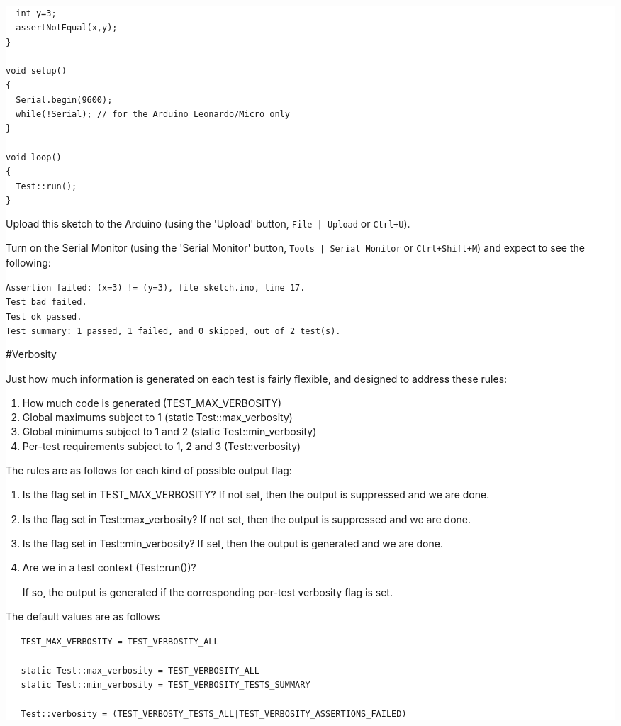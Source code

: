 ```
  int y=3;
  assertNotEqual(x,y);
}

void setup()
{
  Serial.begin(9600);
  while(!Serial); // for the Arduino Leonardo/Micro only
}

void loop()
{
  Test::run();
}
```

Upload this sketch to the Arduino (using the 'Upload' button, `File | Upload` or `Ctrl+U`).

Turn on the Serial Monitor (using the 'Serial Monitor' button, `Tools | Serial Monitor` or 
  `Ctrl+Shift+M`) and expect to see the following:

```
Assertion failed: (x=3) != (y=3), file sketch.ino, line 17.
Test bad failed.
Test ok passed.
Test summary: 1 passed, 1 failed, and 0 skipped, out of 2 test(s).
```
#Verbosity

Just how much information is generated on each test is fairly flexible, and designed to address these rules:

1. How much code is generated (TEST_MAX_VERBOSITY)
1. Global maximums subject to 1 (static Test::max_verbosity)
1. Global minimums subject to 1 and 2 (static Test::min_verbosity)
1. Per-test requirements subject to 1, 2 and 3 (Test::verbosity)

The rules are as follows for each kind of possible output flag:

1. Is the flag set in TEST_MAX_VERBOSITY?  If not set, then the output is suppressed and we are done.
1. Is the flag set in Test::max_verbosity? If not set, then the output is suppressed and we are done.
1. Is the flag set in Test::min_verbosity? If set, then the output is generated and we are done.
1. Are we in a test context (Test::run())?

    If so, the output is generated if the corresponding
    per-test verbosity flag is set.

The default values are as follows

```
   TEST_MAX_VERBOSITY = TEST_VERBOSITY_ALL

   static Test::max_verbosity = TEST_VERBOSITY_ALL
   static Test::min_verbosity = TEST_VERBOSITY_TESTS_SUMMARY

   Test::verbosity = (TEST_VERBOSTY_TESTS_ALL|TEST_VERBOSITY_ASSERTIONS_FAILED)
```
